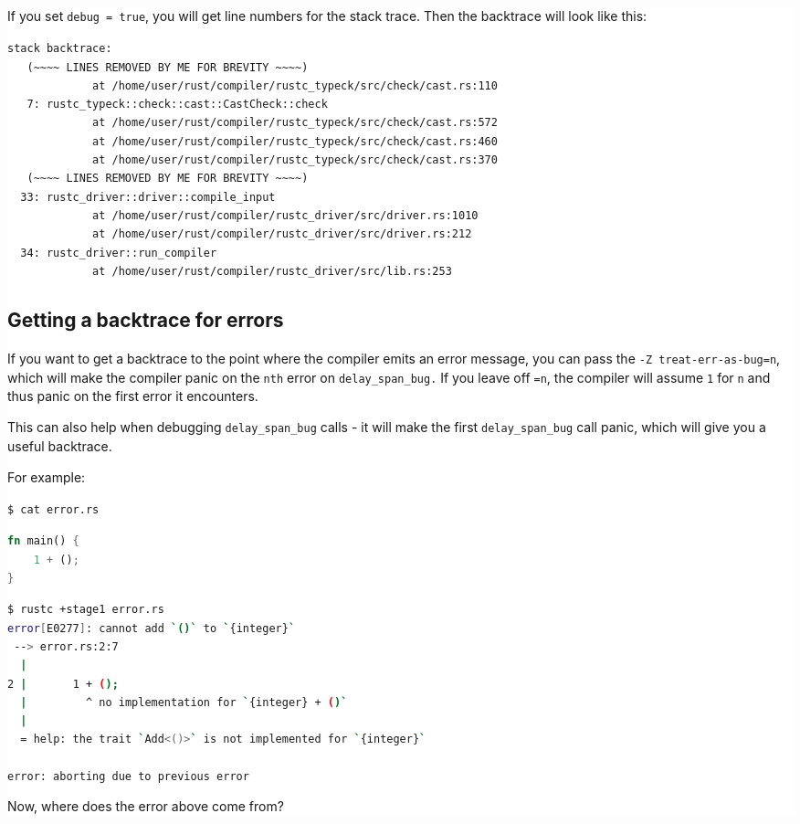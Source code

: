 If you set `debug = true`, you will get line numbers for the stack trace. Then the backtrace will look like this:

```text
stack backtrace:
   (~~~~ LINES REMOVED BY ME FOR BREVITY ~~~~)
             at /home/user/rust/compiler/rustc_typeck/src/check/cast.rs:110
   7: rustc_typeck::check::cast::CastCheck::check
             at /home/user/rust/compiler/rustc_typeck/src/check/cast.rs:572
             at /home/user/rust/compiler/rustc_typeck/src/check/cast.rs:460
             at /home/user/rust/compiler/rustc_typeck/src/check/cast.rs:370
   (~~~~ LINES REMOVED BY ME FOR BREVITY ~~~~)
  33: rustc_driver::driver::compile_input
             at /home/user/rust/compiler/rustc_driver/src/driver.rs:1010
             at /home/user/rust/compiler/rustc_driver/src/driver.rs:212
  34: rustc_driver::run_compiler
             at /home/user/rust/compiler/rustc_driver/src/lib.rs:253
```

## Getting a backtrace for errors
[getting-a-backtrace-for-errors]: #getting-a-backtrace-for-errors

If you want to get a backtrace to the point where the compiler emits an
error message, you can pass the `-Z treat-err-as-bug=n`, which will make
the compiler panic on the `nth` error on `delay_span_bug.` If you leave
off `=n`, the compiler will assume `1` for `n` and thus panic on the
first error it encounters.

This can also help when debugging `delay_span_bug` calls - it will make
the first `delay_span_bug` call panic, which will give you a useful backtrace.

For example:

```bash
$ cat error.rs
```

```rust
fn main() {
    1 + ();
}
```

```bash
$ rustc +stage1 error.rs
error[E0277]: cannot add `()` to `{integer}`
 --> error.rs:2:7
  |
2 |       1 + ();
  |         ^ no implementation for `{integer} + ()`
  |
  = help: the trait `Add<()>` is not implemented for `{integer}`

error: aborting due to previous error
```

Now, where does the error above come from?


[debugging]: #debugging
[getting-a-backtrace]: #getting-a-backtrace
[getting-logging-output]: #getting-logging-output
[`tracing`]: https://docs.rs/tracing
[`debug!`]: https://docs.rs/tracing/0.1/tracing/macro.debug.html
[formatting-graphviz-output]: #formatting-graphviz-output
[viewing-spanview-output]: #viewing-spanview-output
[bisect]: https://github.com/rust-lang/cargo-bisect-rustc
[bisect-tutorial]: https://github.com/rust-lang/cargo-bisect-rustc/blob/master/TUTORIAL.md
[rtim]: https://github.com/kennytm/rustup-toolchain-install-master
[`Layout`]: https://doc.rust-lang.org/nightly/nightly-rustc/rustc_target/abi/struct.Layout.html